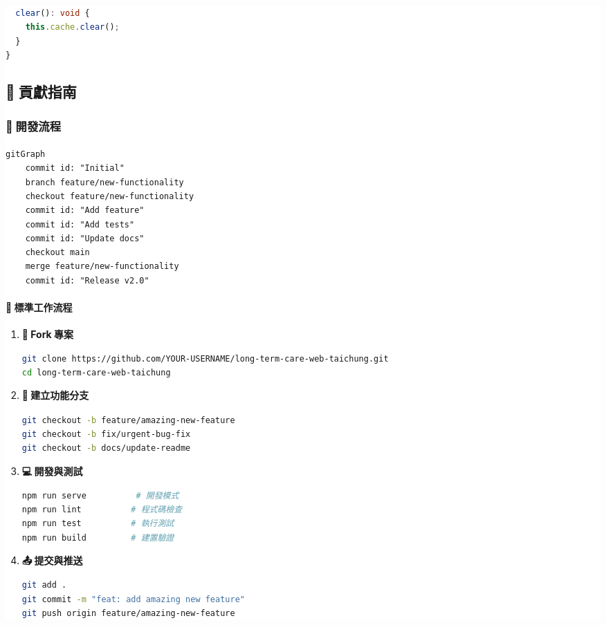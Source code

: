 ```typescript
  clear(): void {
    this.cache.clear();
  }
}
```

## 🤝 貢獻指南

### 📝 開發流程

```mermaid
gitGraph
    commit id: "Initial"
    branch feature/new-functionality
    checkout feature/new-functionality
    commit id: "Add feature"
    commit id: "Add tests"
    commit id: "Update docs"
    checkout main
    merge feature/new-functionality
    commit id: "Release v2.0"
```

#### 🔄 標準工作流程

1. **🍴 Fork 專案**

   ```bash
   git clone https://github.com/YOUR-USERNAME/long-term-care-web-taichung.git
   cd long-term-care-web-taichung
   ```

2. **🌿 建立功能分支**

   ```bash
   git checkout -b feature/amazing-new-feature
   git checkout -b fix/urgent-bug-fix
   git checkout -b docs/update-readme
   ```

3. **💻 開發與測試**

   ```bash
   npm run serve          # 開發模式
   npm run lint          # 程式碼檢查
   npm run test          # 執行測試
   npm run build         # 建置驗證
   ```

4. **📤 提交與推送**

   ```bash
   git add .
   git commit -m "feat: add amazing new feature"
   git push origin feature/amazing-new-feature
   ```
